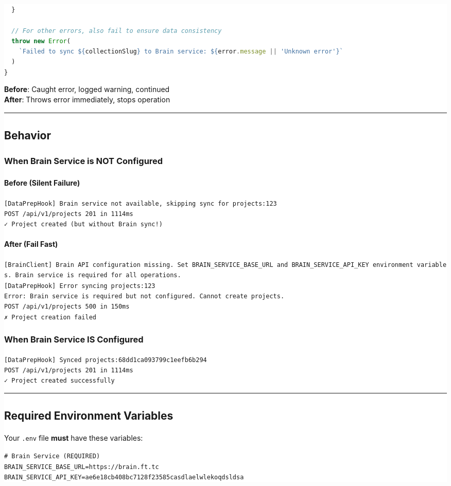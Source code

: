 ```typescript
  }
  
  // For other errors, also fail to ensure data consistency
  throw new Error(
    `Failed to sync ${collectionSlug} to Brain service: ${error.message || 'Unknown error'}`
  )
}
```

**Before**: Caught error, logged warning, continued  
**After**: Throws error immediately, stops operation

---

## Behavior

### When Brain Service is NOT Configured

#### Before (Silent Failure)
```
[DataPrepHook] Brain service not available, skipping sync for projects:123
POST /api/v1/projects 201 in 1114ms
✓ Project created (but without Brain sync!)
```

#### After (Fail Fast)
```
[BrainClient] Brain API configuration missing. Set BRAIN_SERVICE_BASE_URL and BRAIN_SERVICE_API_KEY environment variables. Brain service is required for all operations.
[DataPrepHook] Error syncing projects:123
Error: Brain service is required but not configured. Cannot create projects.
POST /api/v1/projects 500 in 150ms
✗ Project creation failed
```

### When Brain Service IS Configured

```
[DataPrepHook] Synced projects:68dd1ca093799c1eefb6b294
POST /api/v1/projects 201 in 1114ms
✓ Project created successfully
```

---

## Required Environment Variables

Your `.env` file **must** have these variables:

```env
# Brain Service (REQUIRED)
BRAIN_SERVICE_BASE_URL=https://brain.ft.tc
BRAIN_SERVICE_API_KEY=ae6e18cb408bc7128f23585casdlaelwlekoqdsldsa
```

